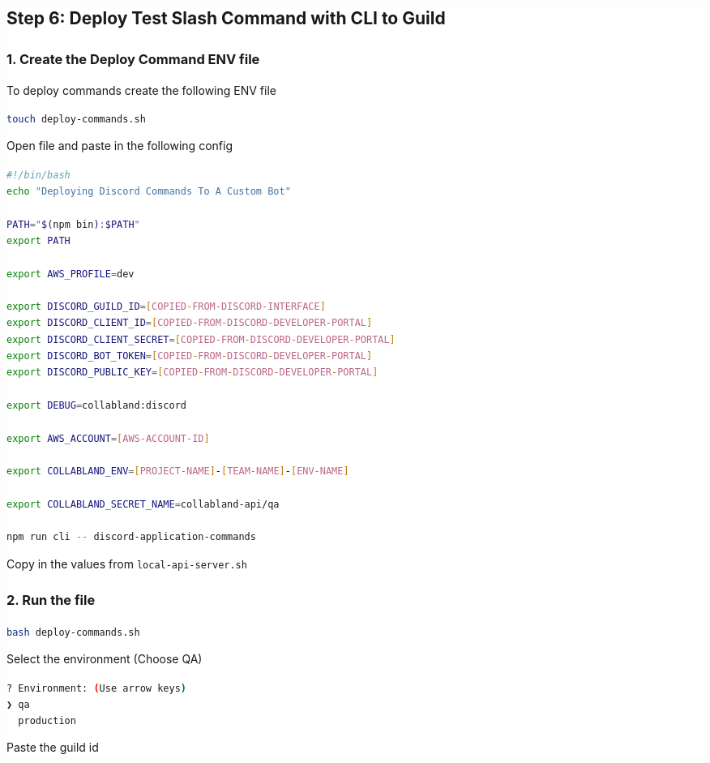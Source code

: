 ## Step 6: Deploy Test Slash Command with CLI to Guild

### 1. Create the Deploy Command ENV file

To deploy commands create the following ENV file

```bash
touch deploy-commands.sh
```

Open file and paste in the following config

```bash
#!/bin/bash
echo "Deploying Discord Commands To A Custom Bot"

PATH="$(npm bin):$PATH"
export PATH

export AWS_PROFILE=dev

export DISCORD_GUILD_ID=[COPIED-FROM-DISCORD-INTERFACE]
export DISCORD_CLIENT_ID=[COPIED-FROM-DISCORD-DEVELOPER-PORTAL]
export DISCORD_CLIENT_SECRET=[COPIED-FROM-DISCORD-DEVELOPER-PORTAL]
export DISCORD_BOT_TOKEN=[COPIED-FROM-DISCORD-DEVELOPER-PORTAL]
export DISCORD_PUBLIC_KEY=[COPIED-FROM-DISCORD-DEVELOPER-PORTAL]

export DEBUG=collabland:discord

export AWS_ACCOUNT=[AWS-ACCOUNT-ID]

export COLLABLAND_ENV=[PROJECT-NAME]-[TEAM-NAME]-[ENV-NAME]

export COLLABLAND_SECRET_NAME=collabland-api/qa

npm run cli -- discord-application-commands
```

Copy in the values from `local-api-server.sh`

### 2. Run the file

```bash
bash deploy-commands.sh
```

Select the environment (Choose QA)

```bash
? Environment: (Use arrow keys)
❯ qa
  production
```

Paste the guild id

